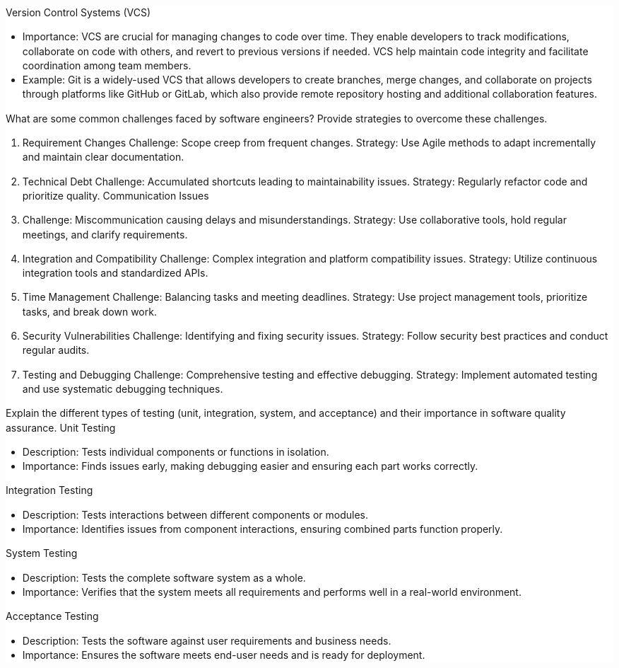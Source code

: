 Version Control Systems (VCS)
- Importance: VCS are crucial for managing changes to code over time. They enable developers to track modifications, collaborate on code with others, and revert to previous versions if needed. VCS help maintain code integrity and facilitate coordination among team members.
- Example: Git is a widely-used VCS that allows developers to create branches, merge changes, and collaborate on projects through platforms like GitHub or GitLab, which also provide remote repository hosting and additional collaboration features.

What are some common challenges faced by software engineers? Provide strategies to overcome these challenges.

1. Requirement Changes
Challenge: Scope creep from frequent changes.
Strategy: Use Agile methods to adapt incrementally and maintain clear documentation.

2. Technical Debt
Challenge: Accumulated shortcuts leading to maintainability issues.
Strategy: Regularly refactor code and prioritize quality.
Communication Issues

3. Challenge: Miscommunication causing delays and misunderstandings.
Strategy: Use collaborative tools, hold regular meetings, and clarify requirements.

5. Integration and Compatibility
Challenge: Complex integration and platform compatibility issues.
Strategy: Utilize continuous integration tools and standardized APIs.

6. Time Management
Challenge: Balancing tasks and meeting deadlines.
Strategy: Use project management tools, prioritize tasks, and break down work.

7. Security Vulnerabilities
Challenge: Identifying and fixing security issues.
Strategy: Follow security best practices and conduct regular audits.

8. Testing and Debugging
Challenge: Comprehensive testing and effective debugging.
Strategy: Implement automated testing and use systematic debugging techniques.

Explain the different types of testing (unit, integration, system, and acceptance) and their importance in software quality assurance.
Unit Testing
- Description: Tests individual components or functions in isolation.
- Importance: Finds issues early, making debugging easier and ensuring each part works correctly.

Integration Testing
- Description: Tests interactions between different components or modules.
- Importance: Identifies issues from component interactions, ensuring combined parts function properly.

System Testing
- Description: Tests the complete software system as a whole.
- Importance: Verifies that the system meets all requirements and performs well in a real-world environment.

Acceptance Testing
- Description: Tests the software against user requirements and business needs.
- Importance: Ensures the software meets end-user needs and is ready for deployment.
